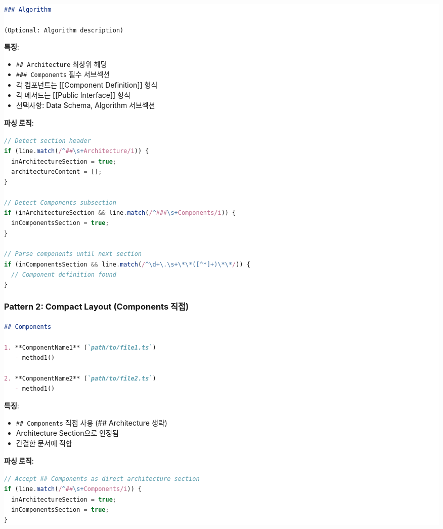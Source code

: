 ```markdown
### Algorithm

(Optional: Algorithm description)
```

**특징**:
- `## Architecture` 최상위 헤딩
- `### Components` 필수 서브섹션
- 각 컴포넌트는 [[Component Definition]] 형식
- 각 메서드는 [[Public Interface]] 형식
- 선택사항: Data Schema, Algorithm 서브섹션

**파싱 로직**:
```typescript
// Detect section header
if (line.match(/^##\s+Architecture/i)) {
  inArchitectureSection = true;
  architectureContent = [];
}

// Detect Components subsection
if (inArchitectureSection && line.match(/^###\s+Components/i)) {
  inComponentsSection = true;
}

// Parse components until next section
if (inComponentsSection && line.match(/^\d+\.\s+\*\*([^*]+)\*\*/)) {
  // Component definition found
}
```

### Pattern 2: Compact Layout (Components 직접)

```markdown
## Components

1. **ComponentName1** (`path/to/file1.ts`)
   - method1()

2. **ComponentName2** (`path/to/file2.ts`)
   - method1()
```

**특징**:
- `## Components` 직접 사용 (## Architecture 생략)
- Architecture Section으로 인정됨
- 간결한 문서에 적합

**파싱 로직**:
```typescript
// Accept ## Components as direct architecture section
if (line.match(/^##\s+Components/i)) {
  inArchitectureSection = true;
  inComponentsSection = true;
}
```
